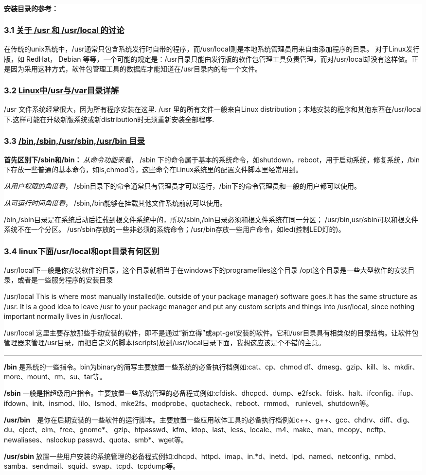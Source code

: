
**安装目录的参考：** 

### 3.1 [关于 /usr 和 /usr/local 的讨论](http://blog.csdn.net/chaehom/article/details/7778256)

在传统的unix系统中，/usr通常只包含系统发行时自带的程序，而/usr/local则是本地系统管理员用来自由添加程序的目录。
对于Linux发行版，如 RedHat， Debian 等等，一个可能的规定是：/usr目录只能由发行版的软件包管理工具负责管理，而对/usr/local却没有这样做。正是因为采用这种方式，软件包管理工具的数据库才能知道在/usr目录内的每一个文件。


### 3.2 [Linux中/usr与/var目录详解](http://www.cnblogs.com/Jamesliang/articles/1486690.html) 

/usr 文件系统经常很大，因为所有程序安装在这里. /usr 里的所有文件一般来自Linux distribution；本地安装的程序和其他东西在/usr/local 下.这样可能在升级新版系统或新distribution时无须重新安装全部程序. 


### 3.3 [/bin,/sbin,/usr/sbin,/usr/bin 目录](http://blog.csdn.net/kkdelta/article/details/7708250)

**首先区别下/sbin和/bin：**
*从命令功能来看*， /sbin 下的命令属于基本的系统命令，如shutdown，reboot，用于启动系统，修复系统，/bin下存放一些普通的基本命令，如ls,chmod等，这些命令在Linux系统里的配置文件脚本里经常用到。

*从用户权限的角度看*， /sbin目录下的命令通常只有管理员才可以运行，/bin下的命令管理员和一般的用户都可以使用。

*从可运行时间角度看*， /sbin,/bin能够在挂载其他文件系统前就可以使用。

 /bin,/sbin目录是在系统启动后挂载到根文件系统中的，所以/sbin,/bin目录必须和根文件系统在同一分区；
/usr/bin,usr/sbin可以和根文件系统不在一个分区。
/usr/sbin存放的一些非必须的系统命令；/usr/bin存放一些用户命令，如led(控制LED灯的)。


### 3.4 [linux下面/usr/local和opt目录有何区别](http://agen2008.blog.163.com/blog/static/337032612012499525725/)
/usr/local下一般是你安装软件的目录，这个目录就相当于在windows下的programefiles这个目录  /opt这个目录是一些大型软件的安装目录，或者是一些服务程序的安装目录 

/usr/local
    This is where most manually installed(ie. outside of your package manager) software goes.It has the same structure as /usr. It is a good idea to leave /usr to your package manager and put any custom scripts and things into /usr/local, since nothing important normally lives in /usr/local.

/usr/local
    这里主要存放那些手动安装的软件，即不是通过“新立得”或apt-get安装的软件。它和/usr目录具有相类似的目录结构。让软件包管理器来管理/usr目录，而把自定义的脚本(scripts)放到/usr/local目录下面，我想这应该是个不错的主意。


---

**/bin** 是系统的一些指令。bin为binary的简写主要放置一些系统的必备执行档例如:cat、cp、chmod df、dmesg、gzip、kill、ls、mkdir、more、mount、rm、su、tar等。

**/sbin** 一般是指超级用户指令。主要放置一些系统管理的必备程式例如:cfdisk、dhcpcd、dump、e2fsck、fdisk、halt、ifconfig、ifup、 ifdown、init、insmod、lilo、lsmod、mke2fs、modprobe、quotacheck、reboot、rmmod、 runlevel、shutdown等。

**/usr/bin**　是你在后期安装的一些软件的运行脚本。主要放置一些应用软体工具的必备执行档例如c++、g++、gcc、chdrv、diff、dig、du、eject、elm、free、gnome*、 gzip、htpasswd、kfm、ktop、last、less、locale、m4、make、man、mcopy、ncftp、 newaliases、nslookup passwd、quota、smb*、wget等。

**/usr/sbin**  放置一些用户安装的系统管理的必备程式例如:dhcpd、httpd、imap、in.*d、inetd、lpd、named、netconfig、nmbd、samba、sendmail、squid、swap、tcpd、tcpdump等。



  [1]: http://www.ibm.com/developerworks/cn/linux/l-makefile/images/image002.gif
  [2]: https://www.ldsink.com/archives/ubuntu-compile-and-install-git.html "他人的安装方法"